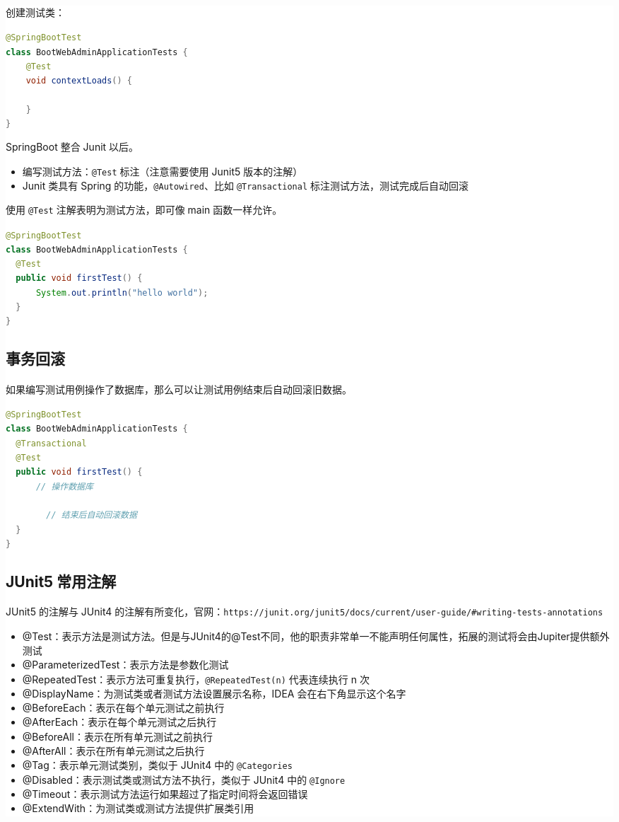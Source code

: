 创建测试类：

```java
@SpringBootTest
class BootWebAdminApplicationTests {
    @Test
    void contextLoads() {

    }
}
```

SpringBoot 整合 Junit 以后。

- 编写测试方法：`@Test` 标注（注意需要使用 Junit5 版本的注解）
- Junit 类具有 Spring 的功能，`@Autowired`、比如 `@Transactional` 标注测试方法，测试完成后自动回滚

使用 `@Test` 注解表明为测试方法，即可像 main 函数一样允许。

```java
@SpringBootTest
class BootWebAdminApplicationTests {
  @Test
  public void firstTest() {
      System.out.println("hello world");
  }
}
```

## 事务回滚

如果编写测试用例操作了数据库，那么可以让测试用例结束后自动回滚旧数据。

```java
@SpringBootTest
class BootWebAdminApplicationTests {
  @Transactional
  @Test
  public void firstTest() {
      // 操作数据库
    
    	// 结束后自动回滚数据
  }
}
```



## JUnit5 常用注解

JUnit5 的注解与 JUnit4 的注解有所变化，官网：`https://junit.org/junit5/docs/current/user-guide/#writing-tests-annotations`

- @Test：表示方法是测试方法。但是与JUnit4的@Test不同，他的职责非常单一不能声明任何属性，拓展的测试将会由Jupiter提供额外测试
- @ParameterizedTest：表示方法是参数化测试
- @RepeatedTest：表示方法可重复执行，`@RepeatedTest(n)` 代表连续执行 n 次
- @DisplayName：为测试类或者测试方法设置展示名称，IDEA 会在右下角显示这个名字
- @BeforeEach：表示在每个单元测试之前执行
- @AfterEach：表示在每个单元测试之后执行
- @BeforeAll：表示在所有单元测试之前执行
- @AfterAll：表示在所有单元测试之后执行
- @Tag：表示单元测试类别，类似于 JUnit4 中的 `@Categories`
- @Disabled：表示测试类或测试方法不执行，类似于 JUnit4 中的 `@Ignore`
- @Timeout：表示测试方法运行如果超过了指定时间将会返回错误
- @ExtendWith：为测试类或测试方法提供扩展类引用
